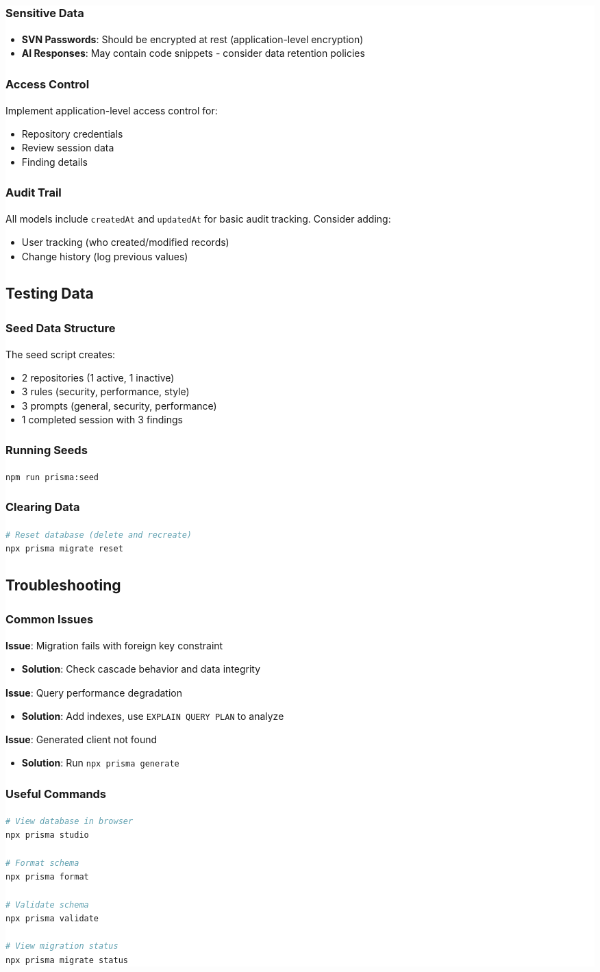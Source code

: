 ### Sensitive Data
- **SVN Passwords**: Should be encrypted at rest (application-level encryption)
- **AI Responses**: May contain code snippets - consider data retention policies

### Access Control
Implement application-level access control for:
- Repository credentials
- Review session data
- Finding details

### Audit Trail
All models include `createdAt` and `updatedAt` for basic audit tracking. Consider adding:
- User tracking (who created/modified records)
- Change history (log previous values)

## Testing Data

### Seed Data Structure
The seed script creates:
- 2 repositories (1 active, 1 inactive)
- 3 rules (security, performance, style)
- 3 prompts (general, security, performance)
- 1 completed session with 3 findings

### Running Seeds
```bash
npm run prisma:seed
```

### Clearing Data
```bash
# Reset database (delete and recreate)
npx prisma migrate reset
```

## Troubleshooting

### Common Issues

**Issue**: Migration fails with foreign key constraint
- **Solution**: Check cascade behavior and data integrity

**Issue**: Query performance degradation
- **Solution**: Add indexes, use `EXPLAIN QUERY PLAN` to analyze

**Issue**: Generated client not found
- **Solution**: Run `npx prisma generate`

### Useful Commands
```bash
# View database in browser
npx prisma studio

# Format schema
npx prisma format

# Validate schema
npx prisma validate

# View migration status
npx prisma migrate status
```
